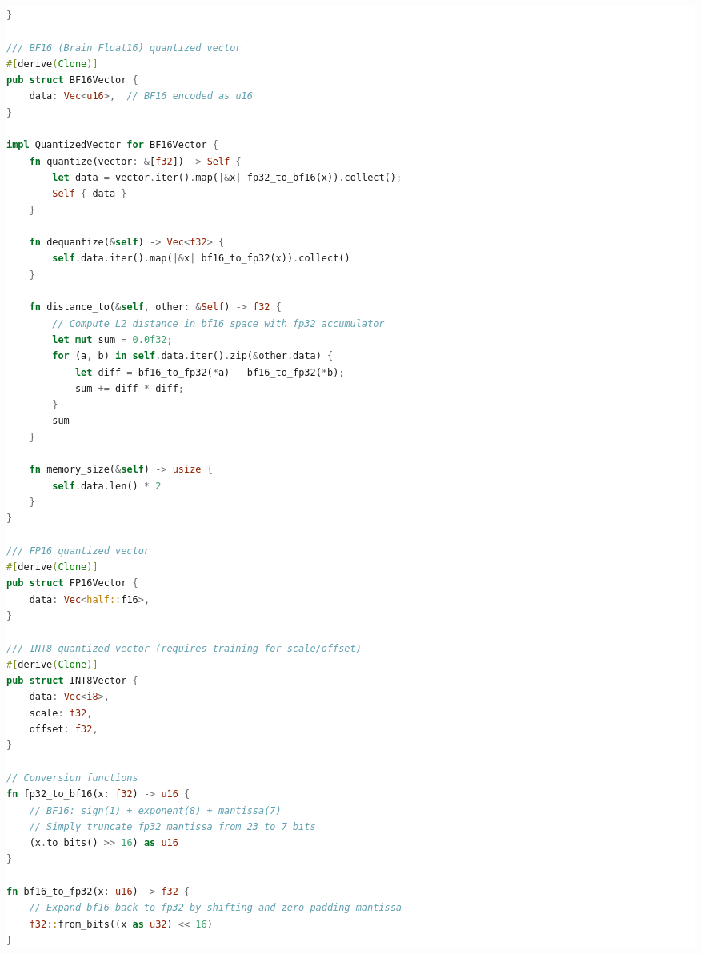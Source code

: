 ```rust
}

/// BF16 (Brain Float16) quantized vector
#[derive(Clone)]
pub struct BF16Vector {
    data: Vec<u16>,  // BF16 encoded as u16
}

impl QuantizedVector for BF16Vector {
    fn quantize(vector: &[f32]) -> Self {
        let data = vector.iter().map(|&x| fp32_to_bf16(x)).collect();
        Self { data }
    }

    fn dequantize(&self) -> Vec<f32> {
        self.data.iter().map(|&x| bf16_to_fp32(x)).collect()
    }

    fn distance_to(&self, other: &Self) -> f32 {
        // Compute L2 distance in bf16 space with fp32 accumulator
        let mut sum = 0.0f32;
        for (a, b) in self.data.iter().zip(&other.data) {
            let diff = bf16_to_fp32(*a) - bf16_to_fp32(*b);
            sum += diff * diff;
        }
        sum
    }

    fn memory_size(&self) -> usize {
        self.data.len() * 2
    }
}

/// FP16 quantized vector
#[derive(Clone)]
pub struct FP16Vector {
    data: Vec<half::f16>,
}

/// INT8 quantized vector (requires training for scale/offset)
#[derive(Clone)]
pub struct INT8Vector {
    data: Vec<i8>,
    scale: f32,
    offset: f32,
}

// Conversion functions
fn fp32_to_bf16(x: f32) -> u16 {
    // BF16: sign(1) + exponent(8) + mantissa(7)
    // Simply truncate fp32 mantissa from 23 to 7 bits
    (x.to_bits() >> 16) as u16
}

fn bf16_to_fp32(x: u16) -> f32 {
    // Expand bf16 back to fp32 by shifting and zero-padding mantissa
    f32::from_bits((x as u32) << 16)
}
```
